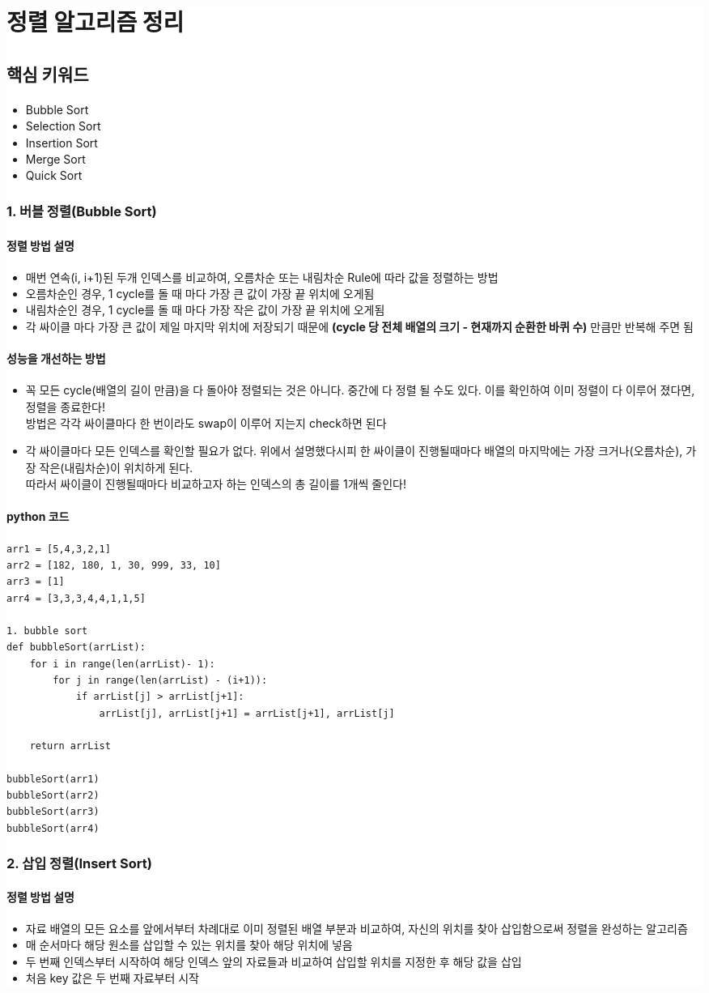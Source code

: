 # 정렬 알고리즘 정리

## 핵심 키워드
* Bubble Sort  
* Selection Sort
* Insertion Sort
* Merge Sort
* Quick Sort

### 1. 버블 정렬(Bubble Sort)
#### 정렬 방법 설명
* 매번 연속(i, i+1)된 두개 인덱스를 비교하여, 오름차순 또는 내림차순 Rule에 따라 값을 정렬하는 방법
* 오름차순인 경우, 1 cycle를 돌 때 마다 가장 큰 값이 가장 끝 위치에 오게됨
* 내림차순인 경우, 1 cycle를 돌 때 마다 가장 작은 값이 가장 끝 위치에 오게됨
* 각 싸이클 마다 가장 큰 값이 제일 마지막 위치에 저장되기 때문에 <b/>(cycle 당 전체 배열의 크기 - 현재까지 순환한 바퀴 수)</b> 만큼만 반복해 주면 됨

#### 성능을 개선하는 방법
*  꼭 모든 cycle(배열의 길이 만큼)을 다 돌아야 정렬되는 것은 아니다. 중간에 다 정렬 될 수도 있다. 이를 확인하여 이미 정렬이 다 이루어 졌다면, 정렬을 종료한다!  
방법은 각각 싸이클마다 한 번이라도 swap이 이루어 지는지 check하면 된다

* 각 싸이클마다 모든 인덱스를 확인할 필요가 없다. 위에서 설명했다시피 한 싸이클이 진행될때마다 배열의 마지막에는 가장 크거나(오름차순), 가장 작은(내림차순)이 위치하게 된다.  
따라서 싸이클이 진행될때마다 비교하고자 하는 인덱스의 총 길이를 1개씩 줄인다!

#### python 코드
~~~
arr1 = [5,4,3,2,1]
arr2 = [182, 180, 1, 30, 999, 33, 10]
arr3 = [1]
arr4 = [3,3,3,4,4,1,1,5]

1. bubble sort
def bubbleSort(arrList):
    for i in range(len(arrList)- 1):
        for j in range(len(arrList) - (i+1)):
            if arrList[j] > arrList[j+1]:
                arrList[j], arrList[j+1] = arrList[j+1], arrList[j]

    return arrList

bubbleSort(arr1)
bubbleSort(arr2)
bubbleSort(arr3)
bubbleSort(arr4)
~~~

### 2. 삽입 정렬(Insert Sort)
#### 정렬 방법 설명
* 자료 배열의 모든 요소를 앞에서부터 차례대로 이미 정렬된 배열 부분과 비교하여, 자신의 위치를 찾아 삽입함으로써 정렬을 완성하는 알고리즘
* 매 순서마다 해당 원소를 삽입할 수 있는 위치를 찾아 해당 위치에 넣음
* 두 번째 인덱스부터 시작하여 해당 인덱스 앞의 자료들과 비교하여 삽입할 위치를 지정한 후 해당 값을 삽입
* 처음 key 값은 두 번째 자료부터 시작
